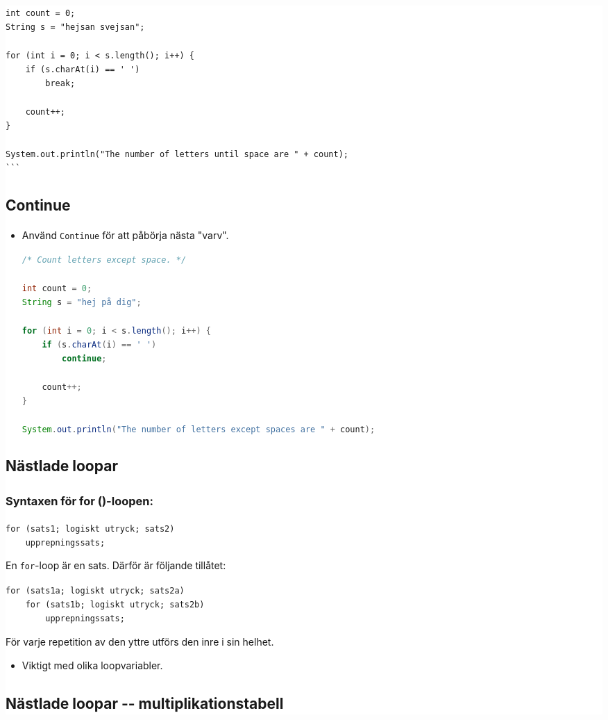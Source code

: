     int count = 0;
    String s = "hejsan svejsan";

    for (int i = 0; i < s.length(); i++) {
        if (s.charAt(i) == ' ')
            break;

        count++;
    }

    System.out.println("The number of letters until space are " + count);
    ```


Continue
--------

* Använd `Continue` för att påbörja nästa "varv".

    ```java
    /* Count letters except space. */

    int count = 0;
    String s = "hej på dig";

    for (int i = 0; i < s.length(); i++) {
        if (s.charAt(i) == ' ')
            continue;

        count++;
    }

    System.out.println("The number of letters except spaces are " + count);
    ```


Nästlade loopar
---------------

### Syntaxen för for ()-loopen:

```
for (sats1; logiskt utryck; sats2)
    upprepningssats;
```

En `for`-loop är en sats. Därför är följande tillåtet:

```
for (sats1a; logiskt utryck; sats2a)
    for (sats1b; logiskt utryck; sats2b)
        upprepningssats;
```

För varje repetition av den yttre utförs den inre i sin helhet.

* Viktigt med olika loopvariabler.


Nästlade loopar -- multiplikationstabell
----------------------------------------
